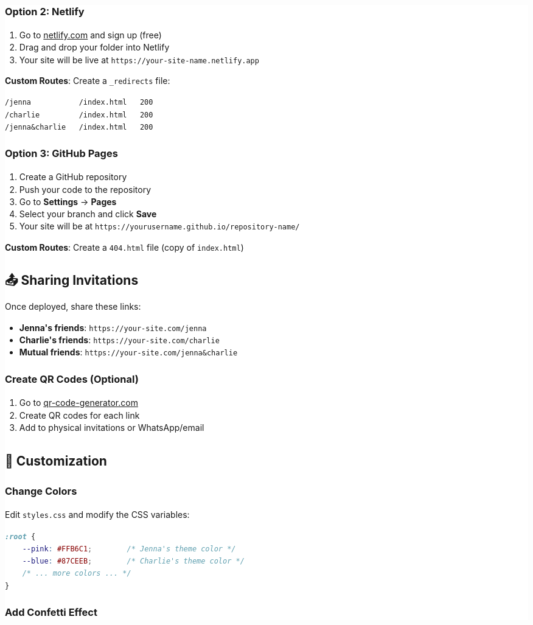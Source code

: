 ### Option 2: Netlify

1. Go to [netlify.com](https://netlify.com) and sign up (free)
2. Drag and drop your folder into Netlify
3. Your site will be live at `https://your-site-name.netlify.app`

**Custom Routes**: Create a `_redirects` file:
```
/jenna           /index.html   200
/charlie         /index.html   200
/jenna&charlie   /index.html   200
```

### Option 3: GitHub Pages

1. Create a GitHub repository
2. Push your code to the repository
3. Go to **Settings** → **Pages**
4. Select your branch and click **Save**
5. Your site will be at `https://yourusername.github.io/repository-name/`

**Custom Routes**: Create a `404.html` file (copy of `index.html`)

## 📤 Sharing Invitations

Once deployed, share these links:

- **Jenna's friends**: `https://your-site.com/jenna`
- **Charlie's friends**: `https://your-site.com/charlie`
- **Mutual friends**: `https://your-site.com/jenna&charlie`

### Create QR Codes (Optional)

1. Go to [qr-code-generator.com](https://www.qr-code-generator.com/)
2. Create QR codes for each link
3. Add to physical invitations or WhatsApp/email

## 🎨 Customization

### Change Colors

Edit `styles.css` and modify the CSS variables:

```css
:root {
    --pink: #FFB6C1;        /* Jenna's theme color */
    --blue: #87CEEB;        /* Charlie's theme color */
    /* ... more colors ... */
}
```

### Add Confetti Effect
